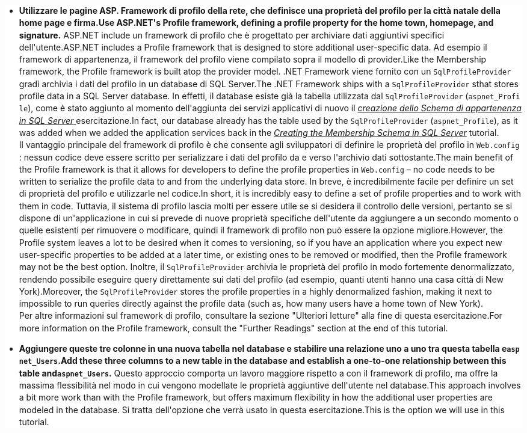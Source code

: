 - <span data-ttu-id="1f26c-199">**Utilizzare le pagine ASP. Framework di profilo della rete, che definisce una proprietà del profilo per la città natale della home page e firma.**</span><span class="sxs-lookup"><span data-stu-id="1f26c-199">**Use ASP.NET's Profile framework, defining a profile property for the home town, homepage, and signature.**</span></span> <span data-ttu-id="1f26c-200">ASP.NET include un framework di profilo che è progettato per archiviare dati aggiuntivi specifici dell'utente.</span><span class="sxs-lookup"><span data-stu-id="1f26c-200">ASP.NET includes a Profile framework that is designed to store additional user-specific data.</span></span> <span data-ttu-id="1f26c-201">Ad esempio il framework di appartenenza, il framework del profilo viene compilato sopra il modello di provider.</span><span class="sxs-lookup"><span data-stu-id="1f26c-201">Like the Membership framework, the Profile framework is built atop the provider model.</span></span> <span data-ttu-id="1f26c-202">.NET Framework viene fornito con un `SqlProfileProvider` gradi archivia i dati del profilo in un database di SQL Server.</span><span class="sxs-lookup"><span data-stu-id="1f26c-202">The .NET Framework ships with a `SqlProfileProvider` sthat stores profile data in a SQL Server database.</span></span> <span data-ttu-id="1f26c-203">In effetti, il database esiste già la tabella utilizzata dal `SqlProfileProvider` (`aspnet_Profile`), come è stato aggiunto al momento dell'aggiunta dei servizi applicativi di nuovo il <a id="_msoanchor_2"> </a> [ *creazione dello Schema di appartenenza in SQL Server* ](creating-the-membership-schema-in-sql-server-cs.md) esercitazione.</span><span class="sxs-lookup"><span data-stu-id="1f26c-203">In fact, our database already has the table used by the `SqlProfileProvider` (`aspnet_Profile`), as it was added when we added the application services back in the <a id="_msoanchor_2"></a>[*Creating the Membership Schema in SQL Server*](creating-the-membership-schema-in-sql-server-cs.md) tutorial.</span></span>   
  <span data-ttu-id="1f26c-204">Il vantaggio principale del framework di profilo è che consente agli sviluppatori di definire le proprietà del profilo in `Web.config` : nessun codice deve essere scritto per serializzare i dati del profilo da e verso l'archivio dati sottostante.</span><span class="sxs-lookup"><span data-stu-id="1f26c-204">The main benefit of the Profile framework is that it allows for developers to define the profile properties in `Web.config` – no code needs to be written to serialize the profile data to and from the underlying data store.</span></span> <span data-ttu-id="1f26c-205">In breve, è incredibilmente facile per definire un set di proprietà del profilo e utilizzarle nel codice.</span><span class="sxs-lookup"><span data-stu-id="1f26c-205">In short, it is incredibly easy to define a set of profile properties and to work with them in code.</span></span> <span data-ttu-id="1f26c-206">Tuttavia, il sistema di profilo lascia molti per essere utile se si desidera il controllo delle versioni, pertanto se si dispone di un'applicazione in cui si prevede di nuove proprietà specifiche dell'utente da aggiungere a un secondo momento o quelle esistenti per rimuovere o modificare, quindi il framework di profilo non può essere la  opzione migliore.</span><span class="sxs-lookup"><span data-stu-id="1f26c-206">However, the Profile system leaves a lot to be desired when it comes to versioning, so if you have an application where you expect new user-specific properties to be added at a later time, or existing ones to be removed or modified, then the Profile framework may not be the best option.</span></span> <span data-ttu-id="1f26c-207">Inoltre, il `SqlProfileProvider` archivia le proprietà del profilo in modo fortemente denormalizzato, rendendo possibile eseguire query direttamente sui dati del profilo (ad esempio, quanti utenti hanno una casa città di New York).</span><span class="sxs-lookup"><span data-stu-id="1f26c-207">Moreover, the `SqlProfileProvider` stores the profile properties in a highly denormalized fashion, making it next to impossible to run queries directly against the profile data (such as, how many users have a home town of New York).</span></span>   
  <span data-ttu-id="1f26c-208">Per altre informazioni sul framework di profilo, consultare la sezione "Ulteriori letture" alla fine di questa esercitazione.</span><span class="sxs-lookup"><span data-stu-id="1f26c-208">For more information on the Profile framework, consult the "Further Readings" section at the end of this tutorial.</span></span>

- <span data-ttu-id="1f26c-209"><strong>Aggiungere queste tre colonne in una nuova tabella nel database e stabilire una relazione uno a uno tra questa tabella e</strong><strong>`aspnet_Users`</strong><strong>.</strong></span><span class="sxs-lookup"><span data-stu-id="1f26c-209"><strong>Add these three columns to a new table in the database and establish a one-to-one relationship between this table and</strong><strong>`aspnet_Users`</strong><strong>.</strong></span></span> <span data-ttu-id="1f26c-210">Questo approccio comporta un lavoro maggiore rispetto a con il framework di profilo, ma offre la massima flessibilità nel modo in cui vengono modellate le proprietà aggiuntive dell'utente nel database.</span><span class="sxs-lookup"><span data-stu-id="1f26c-210">This approach involves a bit more work than with the Profile framework, but offers maximum flexibility in how the additional user properties are modeled in the database.</span></span> <span data-ttu-id="1f26c-211">Si tratta dell'opzione che verrà usato in questa esercitazione.</span><span class="sxs-lookup"><span data-stu-id="1f26c-211">This is the option we will use in this tutorial.</span></span>
